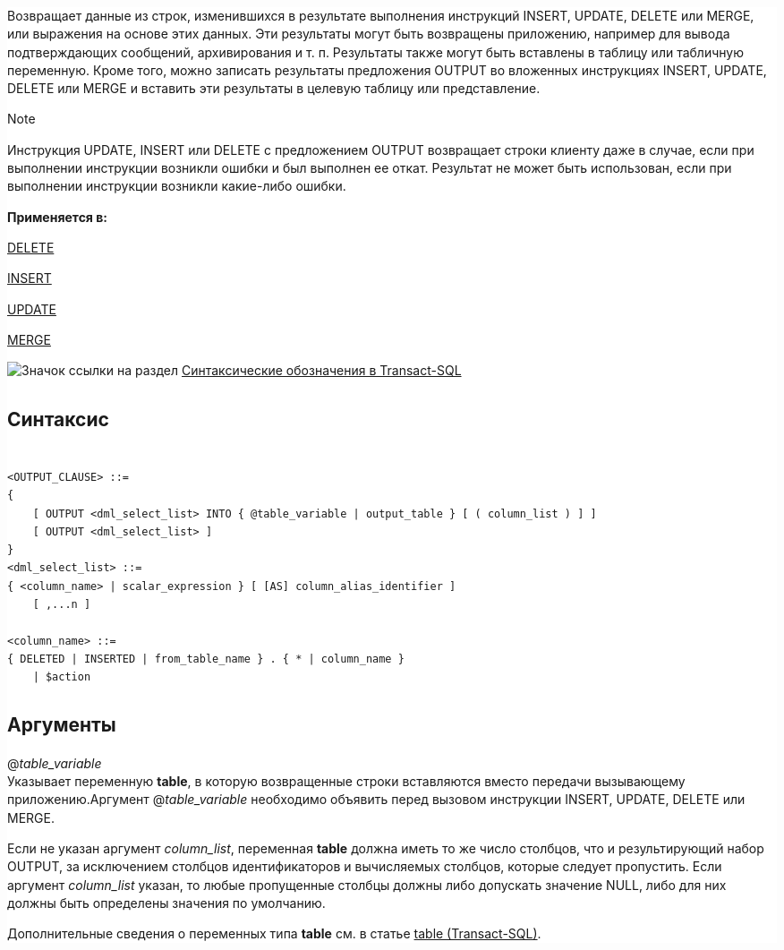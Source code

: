   Возвращает данные из строк, изменившихся в результате выполнения инструкций INSERT, UPDATE, DELETE или MERGE, или выражения на основе этих данных. Эти результаты могут быть возвращены приложению, например для вывода подтверждающих сообщений, архивирования и т. п. Результаты также могут быть вставлены в таблицу или табличную переменную. Кроме того, можно записать результаты предложения OUTPUT во вложенных инструкциях INSERT, UPDATE, DELETE или MERGE и вставить эти результаты в целевую таблицу или представление.  
  
> [!NOTE]  
>  Инструкция UPDATE, INSERT или DELETE с предложением OUTPUT возвращает строки клиенту даже в случае, если при выполнении инструкции возникли ошибки и был выполнен ее откат. Результат не может быть использован, если при выполнении инструкции возникли какие-либо ошибки.  
  
 **Применяется в:**  
  
 [DELETE](../../t-sql/statements/delete-transact-sql.md)  
  
 [INSERT](../../t-sql/statements/insert-transact-sql.md)  
  
 [UPDATE](../../t-sql/queries/update-transact-sql.md)  
  
 [MERGE](../../t-sql/statements/merge-transact-sql.md)  
  
 ![Значок ссылки на раздел](../../database-engine/configure-windows/media/topic-link.gif "Значок ссылки на раздел") [Синтаксические обозначения в Transact-SQL](../../t-sql/language-elements/transact-sql-syntax-conventions-transact-sql.md)  
  
## <a name="syntax"></a>Синтаксис  
  
```  
  
<OUTPUT_CLAUSE> ::=  
{  
    [ OUTPUT <dml_select_list> INTO { @table_variable | output_table } [ ( column_list ) ] ]  
    [ OUTPUT <dml_select_list> ]  
}  
<dml_select_list> ::=  
{ <column_name> | scalar_expression } [ [AS] column_alias_identifier ]  
    [ ,...n ]  
  
<column_name> ::=  
{ DELETED | INSERTED | from_table_name } . { * | column_name }  
    | $action  
```  
  
## <a name="arguments"></a>Аргументы  
 @*table_variable*  
 Указывает переменную **table**, в которую возвращенные строки вставляются вместо передачи вызывающему приложению.Аргумент  @*table_variable* необходимо объявить перед вызовом инструкции INSERT, UPDATE, DELETE или MERGE.  
  
 Если не указан аргумент *column_list*, переменная **table** должна иметь то же число столбцов, что и результирующий набор OUTPUT, за исключением столбцов идентификаторов и вычисляемых столбцов, которые следует пропустить. Если аргумент *column_list* указан, то любые пропущенные столбцы должны либо допускать значение NULL, либо для них должны быть определены значения по умолчанию.  
  
 Дополнительные сведения о переменных типа **table** см. в статье [table (Transact-SQL)](../../t-sql/data-types/table-transact-sql.md).  
  